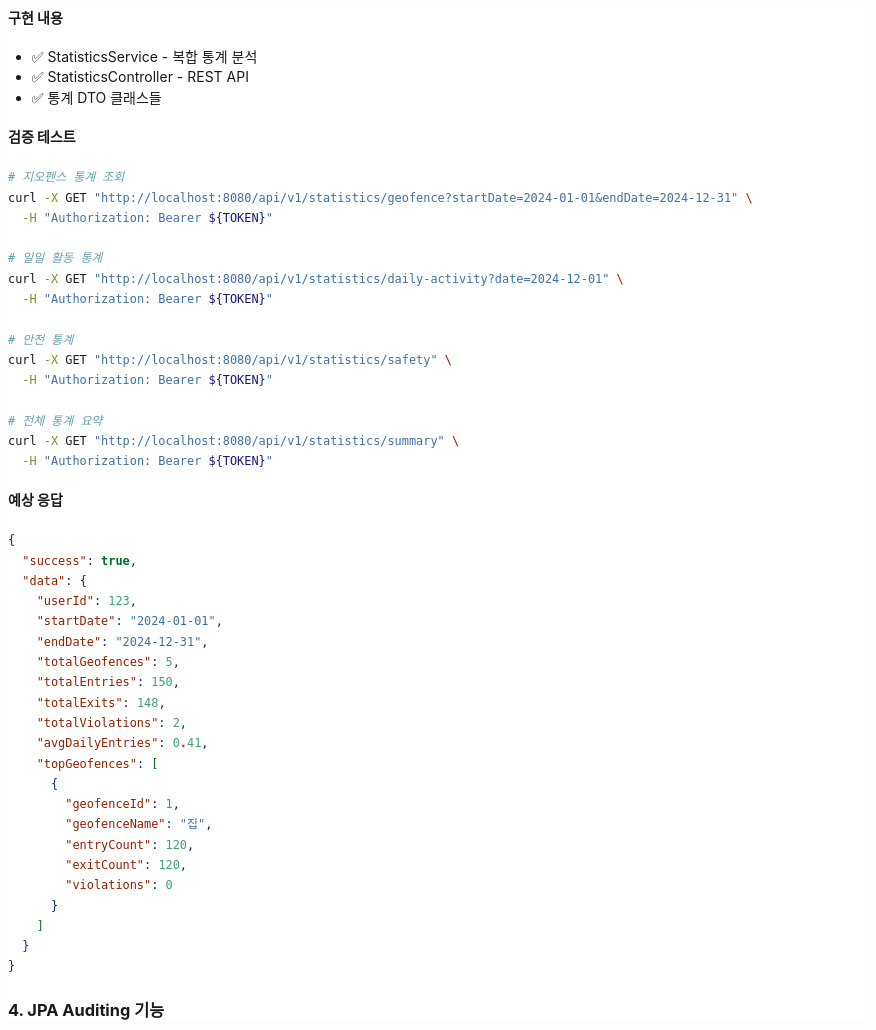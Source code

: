 #### 구현 내용
- ✅ StatisticsService - 복합 통계 분석
- ✅ StatisticsController - REST API
- ✅ 통계 DTO 클래스들

#### 검증 테스트
```bash
# 지오펜스 통계 조회
curl -X GET "http://localhost:8080/api/v1/statistics/geofence?startDate=2024-01-01&endDate=2024-12-31" \
  -H "Authorization: Bearer ${TOKEN}"

# 일일 활동 통계
curl -X GET "http://localhost:8080/api/v1/statistics/daily-activity?date=2024-12-01" \
  -H "Authorization: Bearer ${TOKEN}"

# 안전 통계
curl -X GET "http://localhost:8080/api/v1/statistics/safety" \
  -H "Authorization: Bearer ${TOKEN}"

# 전체 통계 요약
curl -X GET "http://localhost:8080/api/v1/statistics/summary" \
  -H "Authorization: Bearer ${TOKEN}"
```

#### 예상 응답
```json
{
  "success": true,
  "data": {
    "userId": 123,
    "startDate": "2024-01-01",
    "endDate": "2024-12-31",
    "totalGeofences": 5,
    "totalEntries": 150,
    "totalExits": 148,
    "totalViolations": 2,
    "avgDailyEntries": 0.41,
    "topGeofences": [
      {
        "geofenceId": 1,
        "geofenceName": "집",
        "entryCount": 120,
        "exitCount": 120,
        "violations": 0
      }
    ]
  }
}
```

### 4. JPA Auditing 기능
